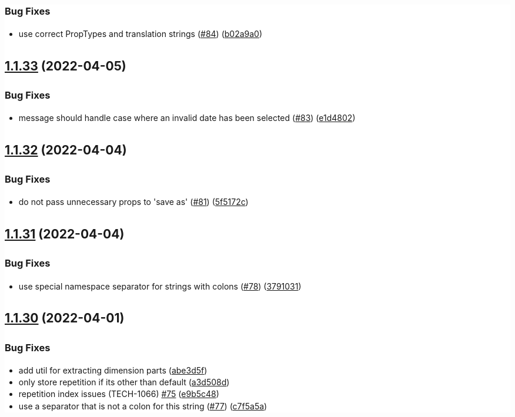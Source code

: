 
### Bug Fixes

* use correct PropTypes and translation strings ([#84](https://github.com/dhis2/line-listing-app/issues/84)) ([b02a9a0](https://github.com/dhis2/line-listing-app/commit/b02a9a0f7b9866fd6f58b3804a1fb13c257ae326))

## [1.1.33](https://github.com/dhis2/line-listing-app/compare/v1.1.32...v1.1.33) (2022-04-05)


### Bug Fixes

* message should handle case where an invalid date has been selected ([#83](https://github.com/dhis2/line-listing-app/issues/83)) ([e1d4802](https://github.com/dhis2/line-listing-app/commit/e1d4802786c02741a4845a2a3cc37cd7e1195456))

## [1.1.32](https://github.com/dhis2/line-listing-app/compare/v1.1.31...v1.1.32) (2022-04-04)


### Bug Fixes

* do not pass unnecessary props to 'save as' ([#81](https://github.com/dhis2/line-listing-app/issues/81)) ([5f5172c](https://github.com/dhis2/line-listing-app/commit/5f5172cf8915ea76989f8bfbbee54bd8aba1acca))

## [1.1.31](https://github.com/dhis2/line-listing-app/compare/v1.1.30...v1.1.31) (2022-04-04)


### Bug Fixes

* use special namespace separator for strings with colons ([#78](https://github.com/dhis2/line-listing-app/issues/78)) ([3791031](https://github.com/dhis2/line-listing-app/commit/3791031eb9b7a860cf5c757da669ee07738d26c2))

## [1.1.30](https://github.com/dhis2/line-listing-app/compare/v1.1.29...v1.1.30) (2022-04-01)


### Bug Fixes

* add util for extracting dimension parts ([abe3d5f](https://github.com/dhis2/line-listing-app/commit/abe3d5f8732b76d0dd06215548476ce640fd4c23))
* only store repetition if its other than default ([a3d508d](https://github.com/dhis2/line-listing-app/commit/a3d508d132ee173351f2dbac6e632409757b3a15))
* repetition index issues (TECH-1066) [#75](https://github.com/dhis2/line-listing-app/issues/75) ([e9b5c48](https://github.com/dhis2/line-listing-app/commit/e9b5c48433f0e92262f0d4490252b93f9703d45e))
* use a separator that is not a colon for this string ([#77](https://github.com/dhis2/line-listing-app/issues/77)) ([c7f5a5a](https://github.com/dhis2/line-listing-app/commit/c7f5a5a422c0b28ae4ea7e87e45c6591e61d9837))
